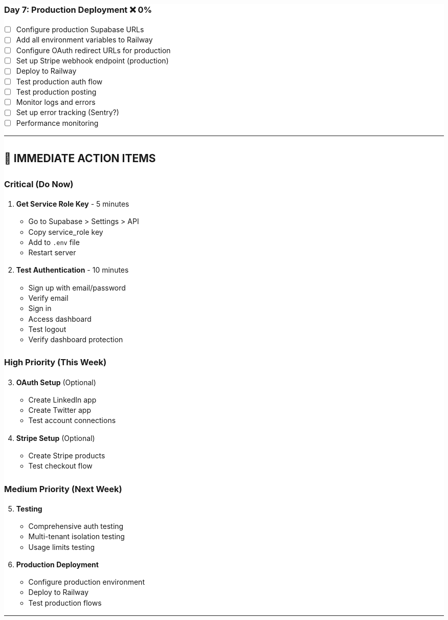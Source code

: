 ### **Day 7: Production Deployment** ❌ 0%

- [ ] Configure production Supabase URLs
- [ ] Add all environment variables to Railway
- [ ] Configure OAuth redirect URLs for production
- [ ] Set up Stripe webhook endpoint (production)
- [ ] Deploy to Railway
- [ ] Test production auth flow
- [ ] Test production posting
- [ ] Monitor logs and errors
- [ ] Set up error tracking (Sentry?)
- [ ] Performance monitoring

---

## 🎯 IMMEDIATE ACTION ITEMS

### Critical (Do Now)
1. **Get Service Role Key** - 5 minutes
   - Go to Supabase > Settings > API
   - Copy service_role key
   - Add to `.env` file
   - Restart server

2. **Test Authentication** - 10 minutes
   - Sign up with email/password
   - Verify email
   - Sign in
   - Access dashboard
   - Test logout
   - Verify dashboard protection

### High Priority (This Week)
3. **OAuth Setup** (Optional)
   - Create LinkedIn app
   - Create Twitter app
   - Test account connections

4. **Stripe Setup** (Optional)
   - Create Stripe products
   - Test checkout flow

### Medium Priority (Next Week)
5. **Testing**
   - Comprehensive auth testing
   - Multi-tenant isolation testing
   - Usage limits testing

6. **Production Deployment**
   - Configure production environment
   - Deploy to Railway
   - Test production flows

---
